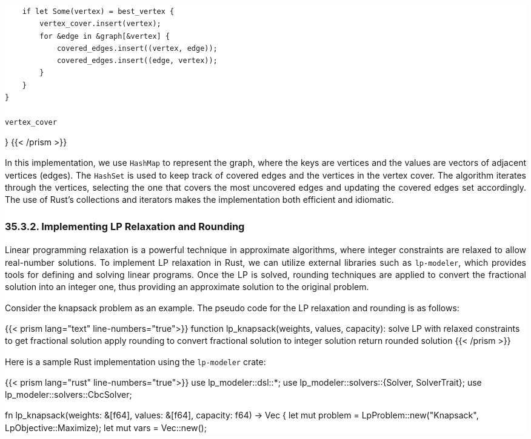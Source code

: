         if let Some(vertex) = best_vertex {
            vertex_cover.insert(vertex);
            for &edge in &graph[&vertex] {
                covered_edges.insert((vertex, edge));
                covered_edges.insert((edge, vertex));
            }
        }
    }

    vertex_cover
}
{{< /prism >}}
<p style="text-align: justify;">
In this implementation, we use <code>HashMap</code> to represent the graph, where the keys are vertices and the values are vectors of adjacent vertices (edges). The <code>HashSet</code> is used to keep track of covered edges and the vertices in the vertex cover. The algorithm iterates through the vertices, selecting the one that covers the most uncovered edges and updating the covered edges set accordingly. The use of Rust’s collections and iterators makes the implementation both efficient and idiomatic.
</p>

### 35.3.2. Implementing LP Relaxation and Rounding
<p style="text-align: justify;">
Linear programming relaxation is a powerful technique in approximate algorithms, where integer constraints are relaxed to allow real-number solutions. To implement LP relaxation in Rust, we can utilize external libraries such as <code>lp-modeler</code>, which provides tools for defining and solving linear programs. Once the LP is solved, rounding techniques are applied to convert the fractional solution into an integer one, thus providing an approximate solution to the original problem.
</p>

<p style="text-align: justify;">
Consider the knapsack problem as an example. The pseudo code for the LP relaxation and rounding is as follows:
</p>

{{< prism lang="text" line-numbers="true">}}
function lp_knapsack(weights, values, capacity):
    solve LP with relaxed constraints to get fractional solution
    apply rounding to convert fractional solution to integer solution
    return rounded solution
{{< /prism >}}
<p style="text-align: justify;">
Here is a sample Rust implementation using the <code>lp-modeler</code> crate:
</p>

{{< prism lang="rust" line-numbers="true">}}
use lp_modeler::dsl::*;
use lp_modeler::solvers::{Solver, SolverTrait};
use lp_modeler::solvers::CbcSolver;

fn lp_knapsack(weights: &[f64], values: &[f64], capacity: f64) -> Vec<i32> {
    let mut problem = LpProblem::new("Knapsack", LpObjective::Maximize);
    let mut vars = Vec::new();
